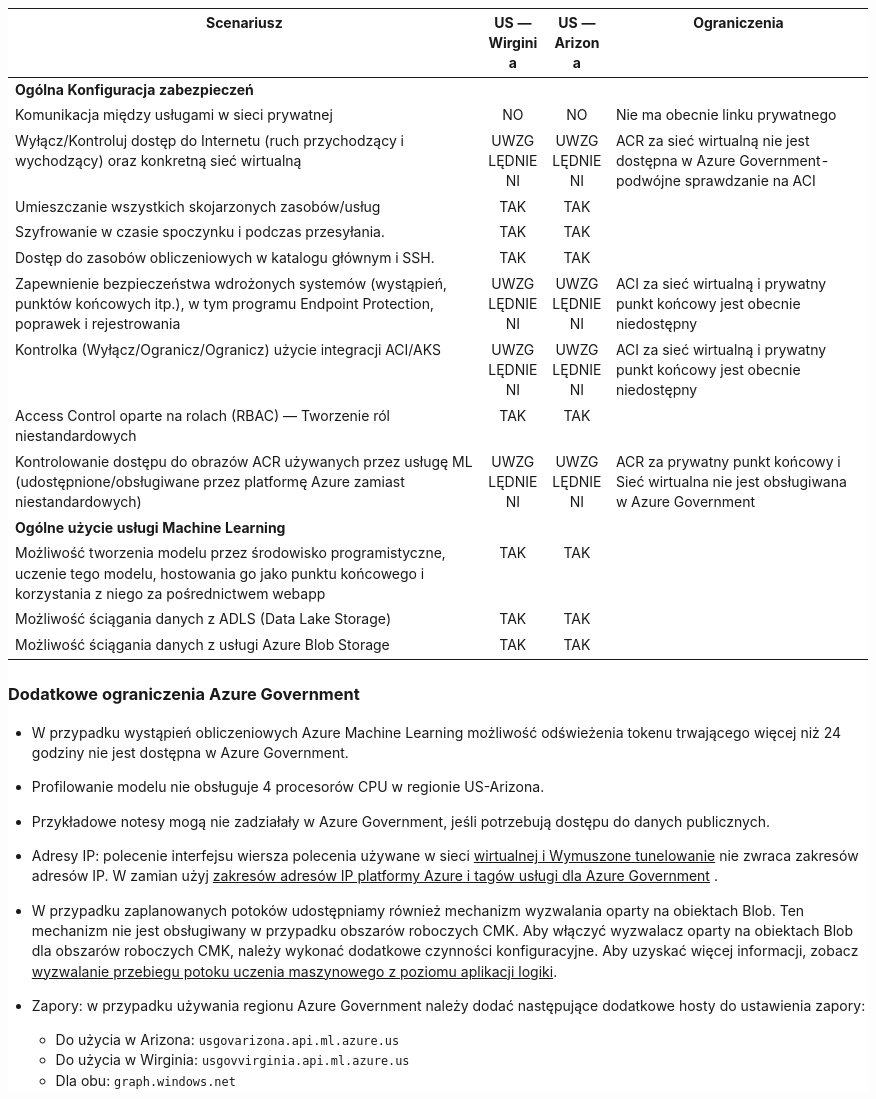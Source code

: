 | Scenariusz                                                    | US — Wirginia | US — Arizona| Ograniczenia  |
|----------------------------------------------------------------------------|:----------------------:|:--------------------:|-------------|
| **Ogólna Konfiguracja zabezpieczeń** |   | | |
| Komunikacja między usługami w sieci prywatnej                                     | NO | NO | Nie ma obecnie linku prywatnego | 
| Wyłącz/Kontroluj dostęp do Internetu (ruch przychodzący i wychodzący) oraz konkretną sieć wirtualną | UWZGLĘDNIENI| UWZGLĘDNIENI   | ACR za sieć wirtualną nie jest dostępna w Azure Government-podwójne sprawdzanie na ACI | 
| Umieszczanie wszystkich skojarzonych zasobów/usług  | TAK | TAK |  |
| Szyfrowanie w czasie spoczynku i podczas przesyłania.                                                 | TAK | TAK |  |
| Dostęp do zasobów obliczeniowych w katalogu głównym i SSH.                                          | TAK | TAK |  |
| Zapewnienie bezpieczeństwa wdrożonych systemów (wystąpień, punktów końcowych itp.), w tym programu Endpoint Protection, poprawek i rejestrowania |  UWZGLĘDNIENI|  UWZGLĘDNIENI |ACI za sieć wirtualną i prywatny punkt końcowy jest obecnie niedostępny |                                  
| Kontrolka (Wyłącz/Ogranicz/Ogranicz) użycie integracji ACI/AKS                    | UWZGLĘDNIENI| UWZGLĘDNIENI |ACI za sieć wirtualną i prywatny punkt końcowy jest obecnie niedostępny|
| Access Control oparte na rolach (RBAC) — Tworzenie ról niestandardowych                           | TAK | TAK |  |
| Kontrolowanie dostępu do obrazów ACR używanych przez usługę ML (udostępnione/obsługiwane przez platformę Azure zamiast niestandardowych)  |UWZGLĘDNIENI|  UWZGLĘDNIENI | ACR za prywatny punkt końcowy i Sieć wirtualna nie jest obsługiwana w Azure Government |
| **Ogólne użycie usługi Machine Learning** |  | | |
| Możliwość tworzenia modelu przez środowisko programistyczne, uczenie tego modelu, hostowania go jako punktu końcowego i korzystania z niego za pośrednictwem webapp     | TAK | TAK |  |
| Możliwość ściągania danych z ADLS (Data Lake Storage)                                 |TAK | TAK |  |
| Możliwość ściągania danych z usługi Azure Blob Storage                                       |TAK | TAK |  |



### <a name="additional-azure-government-limitations"></a>Dodatkowe ograniczenia Azure Government

* W przypadku wystąpień obliczeniowych Azure Machine Learning możliwość odświeżenia tokenu trwającego więcej niż 24 godziny nie jest dostępna w Azure Government.
* Profilowanie modelu nie obsługuje 4 procesorów CPU w regionie US-Arizona.   
* Przykładowe notesy mogą nie zadziałały w Azure Government, jeśli potrzebują dostępu do danych publicznych.
* Adresy IP: polecenie interfejsu wiersza polecenia używane w sieci [wirtualnej i Wymuszone tunelowanie](how-to-enable-virtual-network.md#forced-tunneling) nie zwraca zakresów adresów IP. W zamian użyj [zakresów adresów IP platformy Azure i tagów usługi dla Azure Government](https://www.microsoft.com/download/details.aspx?id=57063) .
* W przypadku zaplanowanych potoków udostępniamy również mechanizm wyzwalania oparty na obiektach Blob. Ten mechanizm nie jest obsługiwany w przypadku obszarów roboczych CMK. Aby włączyć wyzwalacz oparty na obiektach Blob dla obszarów roboczych CMK, należy wykonać dodatkowe czynności konfiguracyjne. Aby uzyskać więcej informacji, zobacz [wyzwalanie przebiegu potoku uczenia maszynowego z poziomu aplikacji logiki](how-to-trigger-published-pipeline.md).
* Zapory: w przypadku używania regionu Azure Government należy dodać następujące dodatkowe hosty do ustawienia zapory:

    * Do użycia w Arizona: `usgovarizona.api.ml.azure.us`
    * Do użycia w Wirginia: `usgovvirginia.api.ml.azure.us`
    * Dla obu: `graph.windows.net` 
